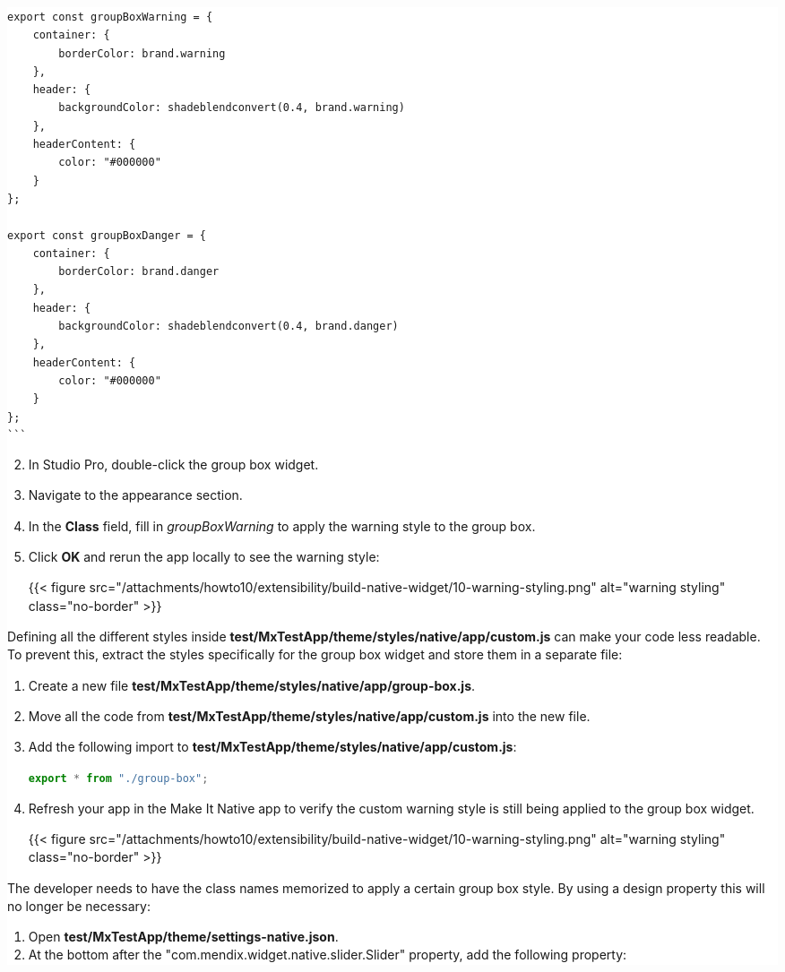     export const groupBoxWarning = {
        container: {
            borderColor: brand.warning
        },
        header: {
            backgroundColor: shadeblendconvert(0.4, brand.warning)
        },
        headerContent: {
            color: "#000000"
        }
    };

    export const groupBoxDanger = {
        container: {
            borderColor: brand.danger
        },
        header: {
            backgroundColor: shadeblendconvert(0.4, brand.danger)
        },
        headerContent: {
            color: "#000000"
        }
    };
    ```

2. In Studio Pro, double-click the group box widget.
3. Navigate to the appearance section.
4. In the **Class** field, fill in *groupBoxWarning* to apply the warning style to the group box.
5. Click **OK** and rerun the app locally to see the warning style:

    {{< figure src="/attachments/howto10/extensibility/build-native-widget/10-warning-styling.png" alt="warning styling" class="no-border" >}}

Defining all the different styles inside **test/MxTestApp/theme/styles/native/app/custom.js** can make your code less readable. To prevent this, extract the styles specifically for the group box widget and store them in a separate file:

1. Create a new file **test/MxTestApp/theme/styles/native/app/group-box.js**.
2. Move all the code from **test/MxTestApp/theme/styles/native/app/custom.js** into the new file.
3. Add the following import to **test/MxTestApp/theme/styles/native/app/custom.js**:

    ```js
    export * from "./group-box";
    ```

4. Refresh your app in the Make It Native app to verify the custom warning style is still being applied to the group box widget.

    {{< figure src="/attachments/howto10/extensibility/build-native-widget/10-warning-styling.png" alt="warning styling" class="no-border" >}}

The developer needs to have the class names memorized to apply a certain group box style. By using a design property this will no longer be necessary:

1. Open **test/MxTestApp/theme/settings-native.json**.
2. At the bottom after the "com.mendix.widget.native.slider.Slider" property, add the following property:
